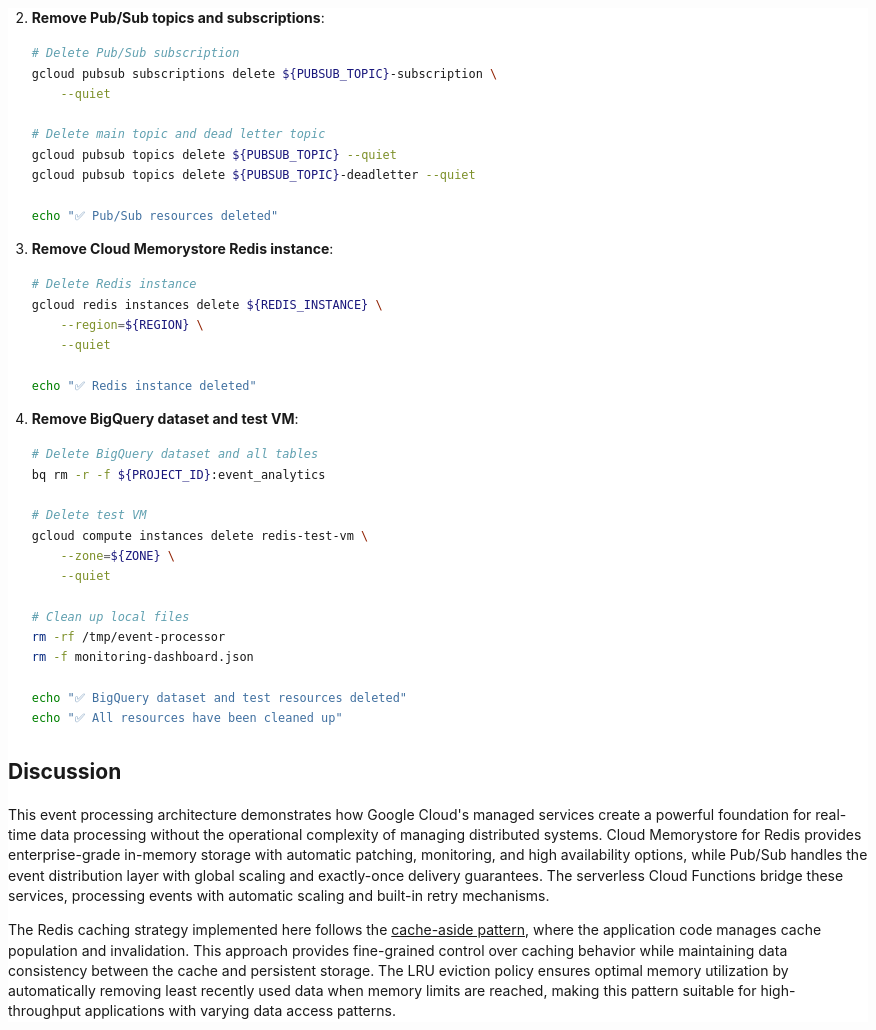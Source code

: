 2. **Remove Pub/Sub topics and subscriptions**:

   ```bash
   # Delete Pub/Sub subscription
   gcloud pubsub subscriptions delete ${PUBSUB_TOPIC}-subscription \
       --quiet
   
   # Delete main topic and dead letter topic
   gcloud pubsub topics delete ${PUBSUB_TOPIC} --quiet
   gcloud pubsub topics delete ${PUBSUB_TOPIC}-deadletter --quiet
   
   echo "✅ Pub/Sub resources deleted"
   ```

3. **Remove Cloud Memorystore Redis instance**:

   ```bash
   # Delete Redis instance
   gcloud redis instances delete ${REDIS_INSTANCE} \
       --region=${REGION} \
       --quiet
   
   echo "✅ Redis instance deleted"
   ```

4. **Remove BigQuery dataset and test VM**:

   ```bash
   # Delete BigQuery dataset and all tables
   bq rm -r -f ${PROJECT_ID}:event_analytics
   
   # Delete test VM
   gcloud compute instances delete redis-test-vm \
       --zone=${ZONE} \
       --quiet
   
   # Clean up local files
   rm -rf /tmp/event-processor
   rm -f monitoring-dashboard.json
   
   echo "✅ BigQuery dataset and test resources deleted"
   echo "✅ All resources have been cleaned up"
   ```

## Discussion

This event processing architecture demonstrates how Google Cloud's managed services create a powerful foundation for real-time data processing without the operational complexity of managing distributed systems. Cloud Memorystore for Redis provides enterprise-grade in-memory storage with automatic patching, monitoring, and high availability options, while Pub/Sub handles the event distribution layer with global scaling and exactly-once delivery guarantees. The serverless Cloud Functions bridge these services, processing events with automatic scaling and built-in retry mechanisms.

The Redis caching strategy implemented here follows the [cache-aside pattern](https://cloud.google.com/architecture/cache-aside-pattern), where the application code manages cache population and invalidation. This approach provides fine-grained control over caching behavior while maintaining data consistency between the cache and persistent storage. The LRU eviction policy ensures optimal memory utilization by automatically removing least recently used data when memory limits are reached, making this pattern suitable for high-throughput applications with varying data access patterns.
